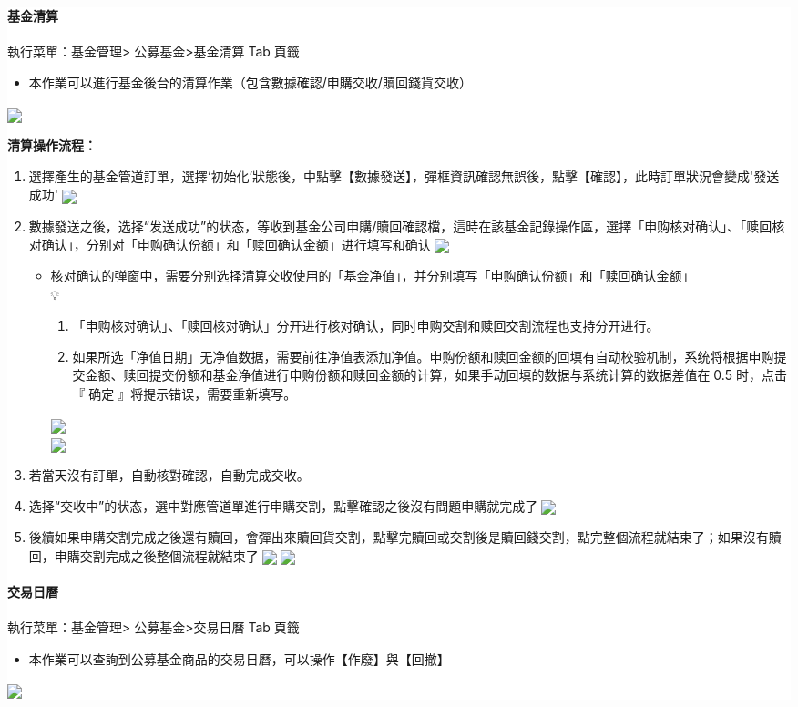 #### 基金清算

執行菜單：基金管理&gt; 公募基金&gt;基金清算 Tab 頁籤

- 本作業可以進行基金後台的清算作業（包含數據確認/申購交收/贖回錢貨交收）

<img src="/assets/Cnf7bimPmo45XKxFSC4cyu2pnNd.png" src-width="3302" src-height="1658" align="center"/>

<b>清算操作流程：</b>

1. 選擇產生的基金管道訂單，選擇‘初始化’狀態後，中點擊【數據發送】，彈框資訊確認無誤後，點擊【確認】，此時訂單狀況會變成'發送成功'
    <img src="/assets/YR72bBQU1okV3GxsJxscObUrnsh.png" src-width="3278" src-height="1656" align="center"/>

2. 數據發送之後，选择“发送成功”的状态，等收到基金公司申購/贖回確認檔，這時在該基金記錄操作區，選擇「申购核对确认」、「赎回核对确认」，分别对「申购确认份额」和「赎回确认金额」进行填写和确认
    <img src="/assets/IyGdbgcQ0oBCFSxOWKtc9jzanbb.png" src-width="3304" src-height="1658" align="center"/>
    - 核对确认的弹窗中，需要分别选择清算交收使用的「基金净值」，并分别填写「申购确认份额」和「赎回确认金额」
        <div class="callout callout-bg-2 callout-border-2">
        <div class='callout-emoji'>💡</div>
        <ol>
        <li><p>「申购核对确认」、「赎回核对确认」分开进行核对确认，同时申购交割和赎回交割流程也支持分开进行。</p>
        </li>
        <li><p>如果所选「净值日期」无净值数据，需要前往净值表添加净值。申购份额和赎回金额的回填有自动校验机制，系统将根据申购提交金额、赎回提交份额和基金净值进行申购份额和赎回金额的计算，如果手动回填的数据与系统计算的数据差值在 0.5 时，点击『 确定 』将提示错误，需要重新填写。</p>
        </li>
        </ol>
        </div>
        <div class="flex gap-3 columns-2" column-size="2">
        <div class="w-[50%]" width-ratio="50">
                <img src="/assets/QPIrbndtUo8MqIxJhrecnQpRndg.png" src-width="1208" src-height="1678" align="center"/>
                </div>
        <div class="w-[49%]" width-ratio="49">
                <img src="/assets/JNuAbdeWjoSGGRxo937czpGPncb.png" src-width="1174" src-height="1646" align="center"/>
                </div>
        </div>

3. 若當天沒有訂單，自動核對確認，自動完成交收。
4. 选择“交收中”的状态，選中對應管道單進行申購交割，點擊確認之後沒有問題申購就完成了
    <img src="/assets/UC6QbHevboghzUxriyUc1jDMnSg.png" src-width="3280" src-height="1624" align="center"/>

5. 後續如果申購交割完成之後還有贖回，會彈出來贖回貨交割，點擊完贖回或交割後是贖回錢交割，點完整個流程就結束了；如果沒有贖回，申購交割完成之後整個流程就結束了
    <img src="/assets/JpJ5bUhaZoxgypxWV7hcVXsxnQd.png" src-width="3318" src-height="1648" align="center"/>
    <img src="/assets/PZxgbiXRRoTsnXxbDQ9c5gfEnNc.png" src-width="3304" src-height="1652" align="center"/>

#### 交易日曆

執行菜單：基金管理&gt; 公募基金&gt;交易日曆 Tab 頁籤

- 本作業可以查詢到公募基金商品的交易日曆，可以操作【作廢】與【回撤】

<img src="/assets/VEu9bNBzvoCEHJx7sXUcbqo0nnc.png" src-width="3258" src-height="1544" align="center"/>
